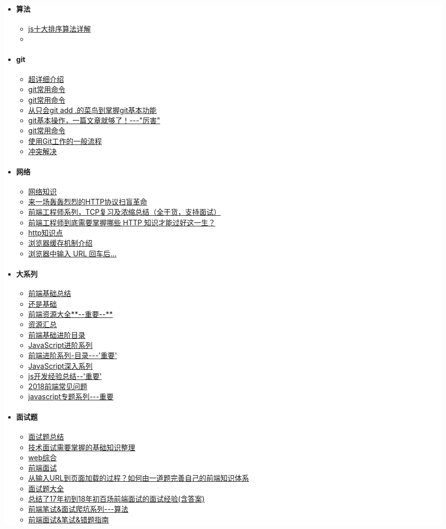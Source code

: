 * #### 算法

  * [js十大排序算法详解](http://www.cnblogs.com/liyongshuai/p/7197962.html)
  * 

* #### git

  * [超详细介绍](https://blog.csdn.net/vipzjyno1/article/details/22098621)
  * [git常用命令](http://www.daqianduan.com/6399.html)
  * [git常用命令](http://mengyujing.com/git%E5%91%BD%E4%BB%A4%E6%80%BB%E7%BB%93/#more)
  * [从只会git add .的菜鸟到掌握git基本功能](https://juejin.im/post/5abef8356fb9a028df22bd78)
  * [git基本操作，一篇文章就够了！---"厉害"](https://juejin.im/post/5ae072906fb9a07a9e4ce596)
  * [git常用命令](https://www.cnblogs.com/hykun/p/3834161.html)
  * [使用Git工作的一般流程](https://blog.csdn.net/javyzheng/article/details/50311175)
  * [冲突解决](https://segmentfault.com/a/1190000015842150)

* #### 网络

  * [网络知识](https://lvwenhan.com/%E6%93%8D%E4%BD%9C%E7%B3%BB%E7%BB%9F/485.html)
  * [来一场轰轰烈烈的HTTP协议扫盲革命](https://juejin.im/post/5ac1eb2d6fb9a028de44dd41)
  * [前端工程师系列，TCP复习及浓缩总结（全干货，支持面试）](https://juejin.im/post/5ae2711bf265da0b873a3657)
  * [前端工程师到底需要掌握哪些 HTTP 知识才能过好这一生？](https://juejin.im/post/5ae44dc56fb9a07ab110eee6)
  * [http知识点](https://juejin.im/post/5b34e6ba51882574d20bbdd4)
  * [浏览器缓存机制介绍](https://juejin.im/post/59c602276fb9a00a3d135f2e)
  * [浏览器中输入 URL 回车后...](https://juejin.im/post/59e2e928f265da430c10d996)





* #### 大系列

  * [前端基础总结](https://qiqihaobenben.github.io/Front-End-Basics/)
  * [还是基础](http://106.14.185.196/)
  * [前端资源大全**--重要--**](https://www.cnblogs.com/mumusen/p/8514166.html)
  * [资源汇总](http://blog.csdn.net/smxjant/article/details/78965612)
  * [前端基础进阶目录](https://segmentfault.com/a/1190000012646488)
  * [JavaScript进阶系列](https://zhuanlan.zhihu.com/p/33298555)
  * [前端进阶系列-目录---'重要'](http://hpoenixf.com/%E5%89%8D%E7%AB%AF%E8%BF%9B%E9%98%B6%E7%B3%BB%E5%88%97-%E7%9B%AE%E5%BD%95.html)
  * [JavaScript深入系列](https://github.com/mqyqingfeng/Blog)
  * [js开发经验总结--'重要'](https://github.com/TerryZ/js-develop-skill-summary)
  * [2018前端常见问题](https://juejin.im/post/5aca235a6fb9a028d567631a)
  * [javascript专题系列---重要](https://juejin.im/post/59eff1fb6fb9a044ff30a942)

  #### 

* #### 面试题

  * [面试题总结](https://www.jianshu.com/p/feab89b88d6b)
  * [技术面试需要掌握的基础知识整理](https://github.com/CyC2018/Interview-Notebook)
  * [web综合](https://github.com/Alvin-Liu/awesome-frontend-interviews/blob/master/web%E7%BB%BC%E5%90%88%E7%AF%87.md)
  * [前端面试](https://juejin.im/post/5aad40e4f265da237f1e12ed)
  * [从输入URL到页面加载的过程？如何由一道题完善自己的前端知识体系](https://juejin.im/post/5aacb68a51882555835902ed)
  * [面试题大全](https://juejin.im/post/5aae076d6fb9a028cc6100a9)
  * [总结了17年初到18年初百场前端面试的面试经验(含答案)](https://juejin.im/post/5b44a485e51d4519945fb6b7)
  * [前端笔试&面试爬坑系列---算法](https://juejin.im/post/5b72f0caf265da282809f3b5)
  * [前端面试&笔试&错题指南](https://juejin.im/post/5b6e60a05188251afe7bbc0e)
